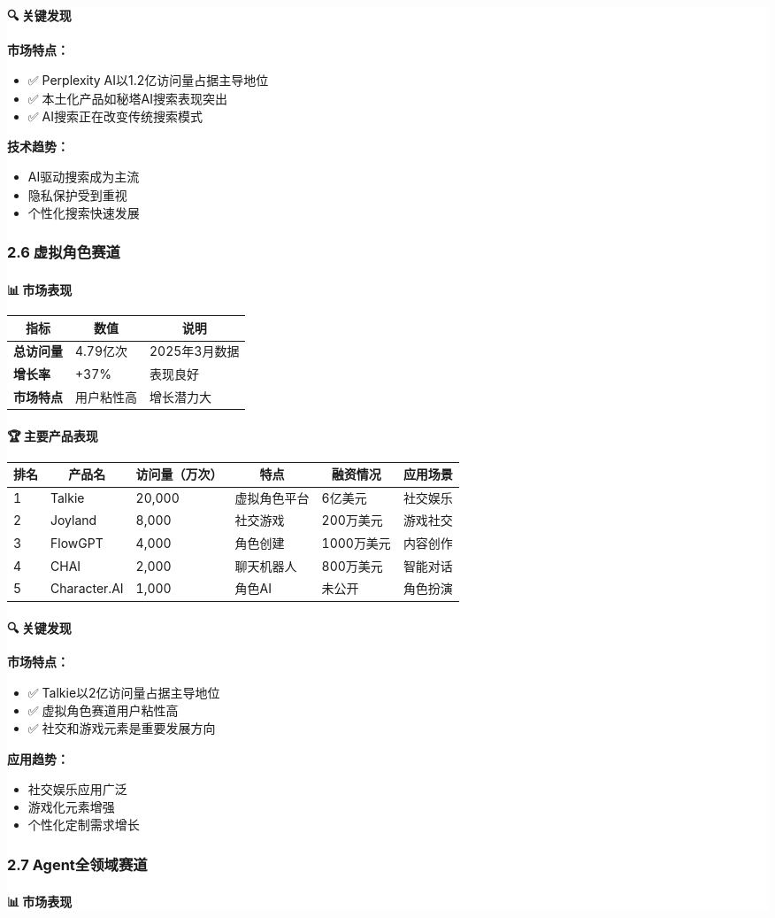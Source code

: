 #### 🔍 关键发现

**市场特点：**
- ✅ Perplexity AI以1.2亿访问量占据主导地位
- ✅ 本土化产品如秘塔AI搜索表现突出
- ✅ AI搜索正在改变传统搜索模式

**技术趋势：**
- AI驱动搜索成为主流
- 隐私保护受到重视
- 个性化搜索快速发展

### 2.6 虚拟角色赛道

#### 📊 市场表现

| 指标 | 数值 | 说明 |
|------|------|------|
| **总访问量** | 4.79亿次 | 2025年3月数据 |
| **增长率** | +37% | 表现良好 |
| **市场特点** | 用户粘性高 | 增长潜力大 |

#### 🏆 主要产品表现

| 排名 | 产品名 | 访问量（万次） | 特点 | 融资情况 | 应用场景 |
|------|--------|----------------|------|----------|----------|
| 1 | Talkie | 20,000 | 虚拟角色平台 | 6亿美元 | 社交娱乐 |
| 2 | Joyland | 8,000 | 社交游戏 | 200万美元 | 游戏社交 |
| 3 | FlowGPT | 4,000 | 角色创建 | 1000万美元 | 内容创作 |
| 4 | CHAI | 2,000 | 聊天机器人 | 800万美元 | 智能对话 |
| 5 | Character.AI | 1,000 | 角色AI | 未公开 | 角色扮演 |

#### 🔍 关键发现

**市场特点：**
- ✅ Talkie以2亿访问量占据主导地位
- ✅ 虚拟角色赛道用户粘性高
- ✅ 社交和游戏元素是重要发展方向

**应用趋势：**
- 社交娱乐应用广泛
- 游戏化元素增强
- 个性化定制需求增长

### 2.7 Agent全领域赛道

#### 📊 市场表现
